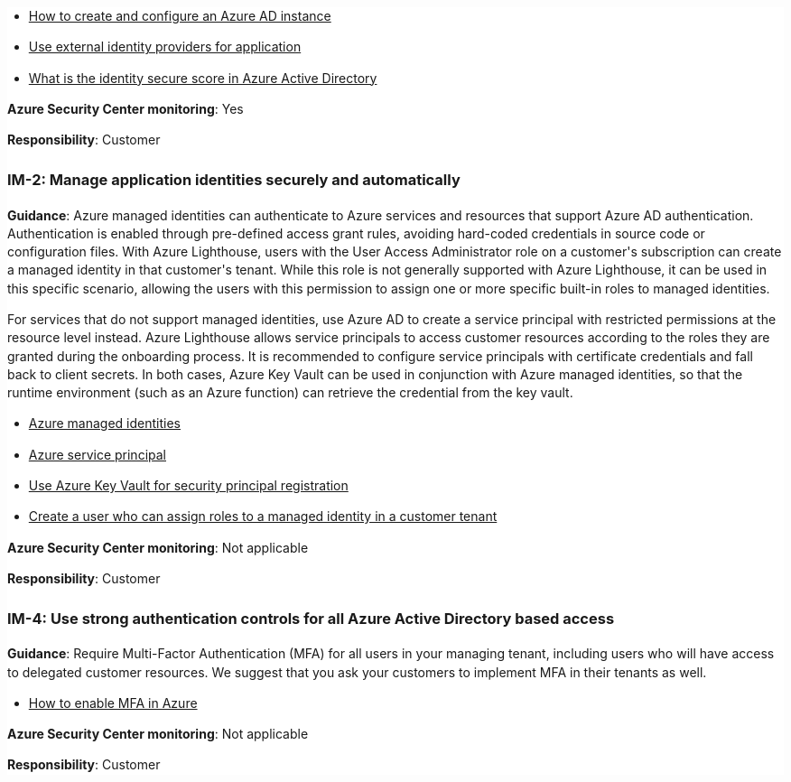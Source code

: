 - [How to create and configure an Azure AD instance](../active-directory/fundamentals/active-directory-access-create-new-tenant.md) 

- [Use external identity providers for application](/azure/active-directory/b2b/identity-providers) 

- [What is the identity secure score in Azure Active Directory](../active-directory/fundamentals/identity-secure-score.md)

**Azure Security Center monitoring**: Yes

**Responsibility**: Customer

### IM-2: Manage application identities securely and automatically

**Guidance**: Azure managed identities can authenticate to Azure services and resources that support Azure AD authentication. Authentication is enabled through pre-defined access grant rules, avoiding hard-coded credentials in source code or configuration files. With Azure Lighthouse, users with the User Access Administrator role on a customer's subscription can create a managed identity in that customer's tenant. While this role is not generally supported with Azure Lighthouse, it can be used in this specific scenario, allowing the users with this permission to assign one or more specific built-in roles to managed identities.

For services that do not support managed identities, use Azure AD to create a service principal with restricted permissions at the resource level instead. Azure Lighthouse allows service principals to access customer resources according to the roles they are granted during the onboarding process. It is recommended to configure service principals with certificate credentials and fall back to client secrets. In both cases, Azure Key Vault can be used in conjunction with Azure managed identities, so that the runtime environment (such as an Azure function) can retrieve the credential from the key vault.

- [Azure managed identities](../active-directory/managed-identities-azure-resources/overview.md)

- [Azure service principal](/powershell/azure/create-azure-service-principal-azureps)

- [Use Azure Key Vault for security principal registration](../key-vault/general/authentication.md#authorize-a-security-principal-to-access-key-vault)

- [Create a user who can assign roles to a managed identity in a customer tenant](how-to/deploy-policy-remediation.md#create-a-user-who-can-assign-roles-to-a-managed-identity-in-the-customer-tenant)

**Azure Security Center monitoring**: Not applicable

**Responsibility**: Customer

### IM-4: Use strong authentication controls for all Azure Active Directory based access

**Guidance**: Require Multi-Factor Authentication (MFA) for all users in your managing tenant, including users who will have access to delegated customer resources. We suggest that you ask your customers to implement MFA in their tenants as well.

- [How to enable MFA in Azure](../active-directory/authentication/howto-mfa-getstarted.md)

**Azure Security Center monitoring**: Not applicable

**Responsibility**: Customer
